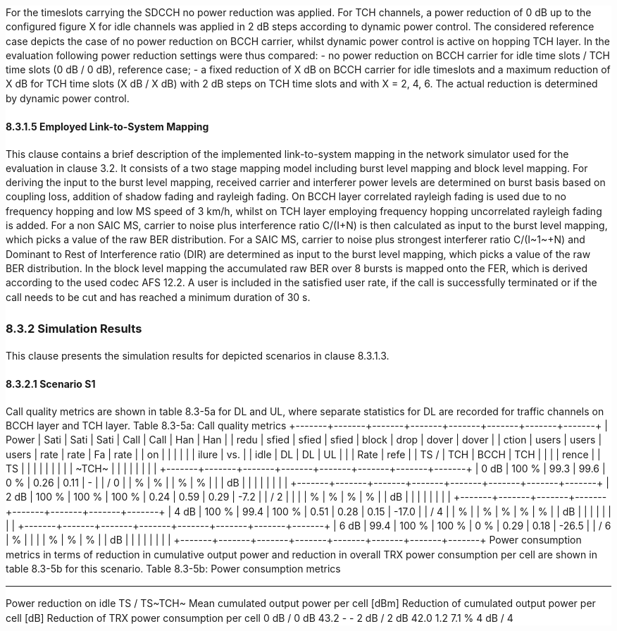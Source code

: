 For the timeslots carrying the SDCCH no power reduction was applied.
For TCH channels, a power reduction of 0 dB up to the configured figure X for
idle channels was applied in 2 dB steps according to dynamic power control.
The considered reference case depicts the case of no power reduction on BCCH
carrier, whilst dynamic power control is active on hopping TCH layer.
In the evaluation following power reduction settings were thus compared:
\- no power reduction on BCCH carrier for idle time slots / TCH time slots (0
dB / 0 dB), reference case;
\- a fixed reduction of X dB on BCCH carrier for idle timeslots and a maximum
reduction of X dB for TCH time slots (X dB / X dB) with 2 dB steps on TCH time
slots and with X = 2, 4, 6. The actual reduction is determined by dynamic
power control.
#### 8.3.1.5 Employed Link-to-System Mapping
This clause contains a brief description of the implemented link-to-system
mapping in the network simulator used for the evaluation in clause 3.2. It
consists of a two stage mapping model including burst level mapping and block
level mapping.
For deriving the input to the burst level mapping, received carrier and
interferer power levels are determined on burst basis based on coupling loss,
addition of shadow fading and rayleigh fading. On BCCH layer correlated
rayleigh fading is used due to no frequency hopping and low MS speed of 3
km/h, whilst on TCH layer employing frequency hopping uncorrelated rayleigh
fading is added.
For a non SAIC MS, carrier to noise plus interference ratio C/(I+N) is then
calculated as input to the burst level mapping, which picks a value of the raw
BER distribution.
For a SAIC MS, carrier to noise plus strongest interferer ratio C/(I~1~+N) and
Dominant to Rest of Interference ratio (DIR) are determined as input to the
burst level mapping, which picks a value of the raw BER distribution.
In the block level mapping the accumulated raw BER over 8 bursts is mapped
onto the FER, which is derived according to the used codec AFS 12.2.
A user is included in the satisfied user rate, if the call is successfully
terminated or if the call needs to be cut and has reached a minimum duration
of 30 s.
### 8.3.2 Simulation Results
This clause presents the simulation results for depicted scenarios in clause
8.3.1.3.
#### 8.3.2.1 Scenario S1
Call quality metrics are shown in table 8.3-5a for DL and UL, where separate
statistics for DL are recorded for traffic channels on BCCH layer and TCH
layer.
Table 8.3-5a: Call quality metrics
+-------+-------+-------+-------+-------+-------+-------+-------+ | Power | Sati | Sati | Sati | Call | Call | Han | Han | | redu | sfied | sfied | sfied | block | drop | dover | dover | | ction | users | users | users | rate | rate | Fa | rate | | on | | | | | | ilure | vs. | | idle | DL | DL | UL | | | Rate | refe | | TS / | TCH | BCCH | TCH | | | | rence | | TS | | | | | | | | | ~TCH~ | | | | | | | | +-------+-------+-------+-------+-------+-------+-------+-------+ | 0 dB | 100 % | 99.3 | 99.6 | 0 % | 0.26 | 0.11 | - | | / 0 | | % | % | | % | % | | | dB | | | | | | | | +-------+-------+-------+-------+-------+-------+-------+-------+ | 2 dB | 100 % | 100 % | 100 % | 0.24 | 0.59 | 0.29 | -7.2 | | / 2 | | | | % | % | % | % | | dB | | | | | | | | +-------+-------+-------+-------+-------+-------+-------+-------+ | 4 dB | 100 % | 99.4 | 100 % | 0.51 | 0.28 | 0.15 | -17.0 | | / 4 | | % | | % | % | % | % | | dB | | | | | | | | +-------+-------+-------+-------+-------+-------+-------+-------+ | 6 dB | 99.4 | 100 % | 100 % | 0 % | 0.29 | 0.18 | -26.5 | | / 6 | % | | | | % | % | % | | dB | | | | | | | | +-------+-------+-------+-------+-------+-------+-------+-------+
Power consumption metrics in terms of reduction in cumulative output power and
reduction in overall TRX power consumption per cell are shown in table 8.3-5b
for this scenario.
Table 8.3-5b: Power consumption metrics
* * *
Power reduction on idle TS / TS~TCH~ Mean cumulated output power per cell
[dBm] Reduction of cumulated output power per cell [dB] Reduction of TRX power
consumption per cell 0 dB / 0 dB 43.2 - - 2 dB / 2 dB 42.0 1.2 7.1 % 4 dB / 4